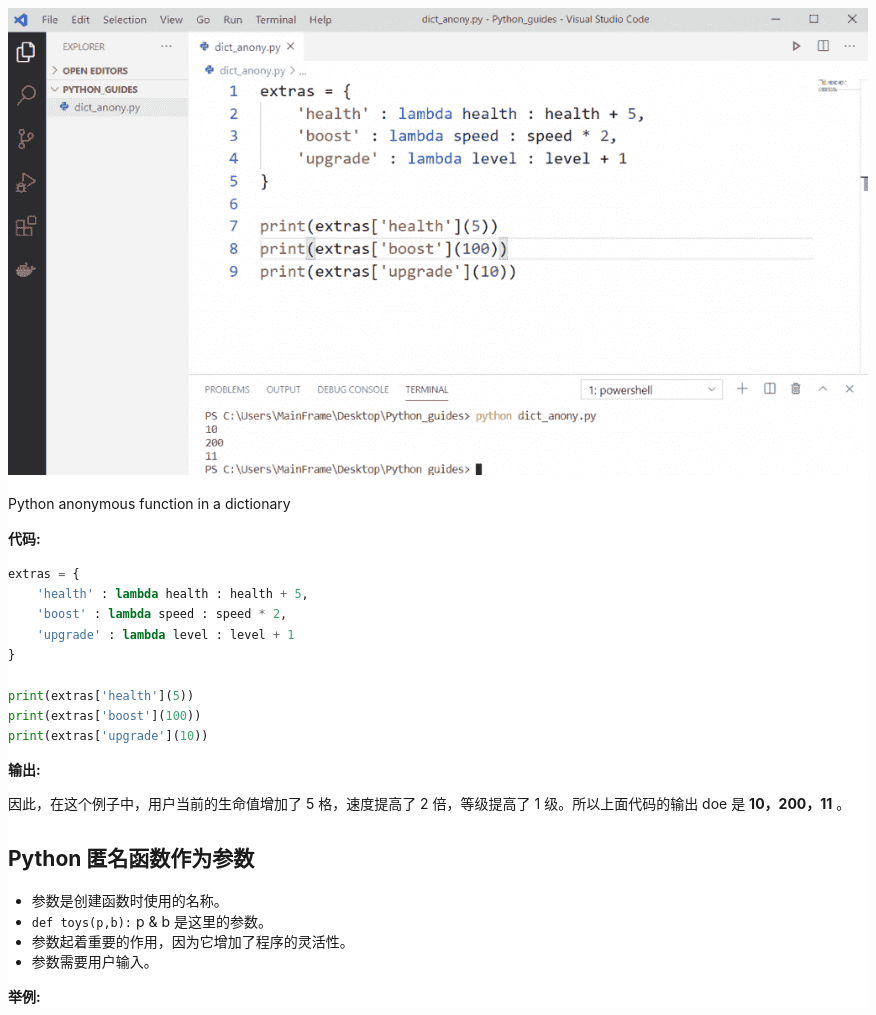 ![Python anonymous function in a dictionary](img/35807c3f1a1252f535824d561d275103.png "python anonymous function in a dictonary")

Python anonymous function in a dictionary

**代码:**

```py
extras = {
    'health' : lambda health : health + 5,
    'boost' : lambda speed : speed * 2,
    'upgrade' : lambda level : level + 1
}

print(extras['health'](5))
print(extras['boost'](100))
print(extras['upgrade'](10))
```

**输出:**

因此，在这个例子中，用户当前的生命值增加了 5 格，速度提高了 2 倍，等级提高了 1 级。所以上面代码的输出 doe 是 **10，200，11** 。

## Python 匿名函数作为参数

*   参数是创建函数时使用的名称。
*   `def toys(p,b):` p & b 是这里的参数。
*   参数起着重要的作用，因为它增加了程序的灵活性。
*   参数需要用户输入。

**举例:**
